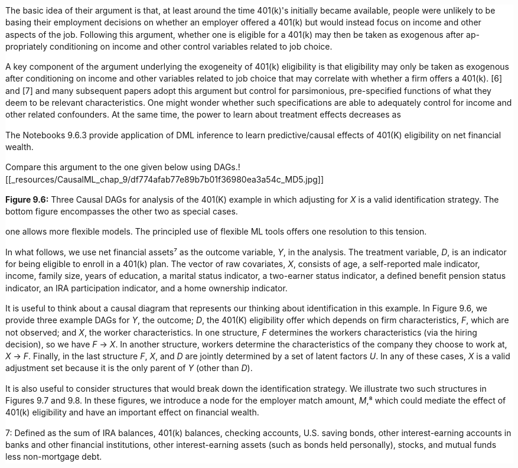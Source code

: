 The basic idea of their argument is that, at least around the time
401(k)'s initially became available, people were unlikely to be
basing their employment decisions on whether an employer
offered a 401(k) but would instead focus on income and other
aspects of the job. Following this argument, whether one is
eligible for a 401(k) may then be taken as exogenous after ap-
propriately conditioning on income and other control variables
related to job choice.

A key component of the argument underlying the exogeneity
of 401(k) eligibility is that eligibility may only be taken as
exogenous after conditioning on income and other variables
related to job choice that may correlate with whether a firm offers
a 401(k). [6] and [7] and many subsequent papers adopt this
argument but control for parsimonious, pre-specified functions
of what they deem to be relevant characteristics. One might
wonder whether such specifications are able to adequately
control for income and other related confounders. At the same
time, the power to learn about treatment effects decreases as

The Notebooks 9.6.3 provide application of DML inference to learn predictive/causal effects of 401(K) eligibility on net financial wealth.

Compare this argument to the one
given below using DAGs.![[_resources/CausalML_chap_9/df774afab77e89b7b01f36980ea3a54c_MD5.jpg]]

**Figure 9.6:** Three Causal DAGs for analysis of the 401(K) example in which adjusting for *X* is a valid identification strategy. The bottom figure encompasses the other two as special cases.

one allows more flexible models. The principled use of flexible ML tools offers one resolution to this tension.

In what follows, we use net financial assets⁷ as the outcome variable, *Y*, in the analysis. The treatment variable, *D*, is an indicator for being eligible to enroll in a 401(k) plan. The vector of raw covariates, *X*, consists of age, a self-reported male indicator, income, family size, years of education, a marital status indicator, a two-earner status indicator, a defined benefit pension status indicator, an IRA participation indicator, and a home ownership indicator.

It is useful to think about a causal diagram that represents our thinking about identification in this example. In Figure 9.6, we provide three example DAGs for *Y*, the outcome; *D*, the 401(K) eligibility offer which depends on firm characteristics, *F*, which are not observed; and *X*, the worker characteristics. In one structure, *F* determines the workers characteristics (via the hiring decision), so we have *F* → *X*. In another structure, workers determine the characteristics of the company they choose to work at, *X* → *F*. Finally, in the last structure *F*, *X*, and *D* are jointly determined by a set of latent factors *U*. In any of these cases, *X* is a valid adjustment set because it is the only parent of *Y* (other than *D*).

It is also useful to consider structures that would break down the identification strategy. We illustrate two such structures in Figures 9.7 and 9.8. In these figures, we introduce a node for the employer match amount, *M*,⁸ which could mediate the effect of 401(k) eligibility and have an important effect on financial wealth.

7: Defined as the sum of IRA balances, 401(k) balances, checking accounts, U.S. saving bonds, other interest-earning accounts in banks and other financial institutions, other interest-earning assets (such as bonds held personally), stocks, and mutual funds less non-mortgage debt.
